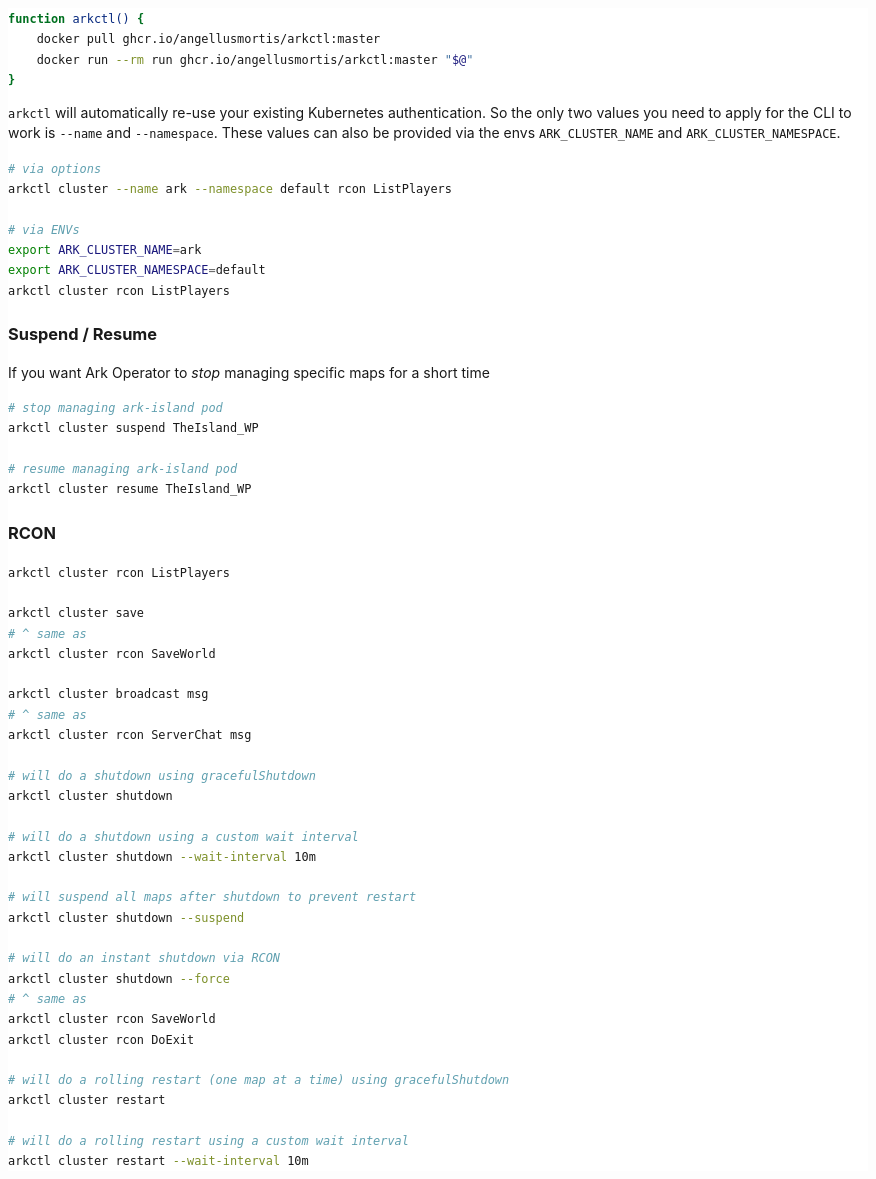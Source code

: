```bash
function arkctl() {
    docker pull ghcr.io/angellusmortis/arkctl:master
    docker run --rm run ghcr.io/angellusmortis/arkctl:master "$@"
}
```

`arkctl` will automatically re-use your existing Kubernetes authentication. So the only two values you need to apply for the CLI to work is `--name` and `--namespace`. These values can also be provided via the envs `ARK_CLUSTER_NAME` and `ARK_CLUSTER_NAMESPACE`.

```bash
# via options
arkctl cluster --name ark --namespace default rcon ListPlayers

# via ENVs
export ARK_CLUSTER_NAME=ark
export ARK_CLUSTER_NAMESPACE=default
arkctl cluster rcon ListPlayers
```

### Suspend / Resume

If you want Ark Operator to _stop_ managing specific maps for a short time

```bash
# stop managing ark-island pod
arkctl cluster suspend TheIsland_WP

# resume managing ark-island pod
arkctl cluster resume TheIsland_WP
```

### RCON

```bash
arkctl cluster rcon ListPlayers

arkctl cluster save
# ^ same as
arkctl cluster rcon SaveWorld

arkctl cluster broadcast msg
# ^ same as
arkctl cluster rcon ServerChat msg

# will do a shutdown using gracefulShutdown
arkctl cluster shutdown

# will do a shutdown using a custom wait interval
arkctl cluster shutdown --wait-interval 10m

# will suspend all maps after shutdown to prevent restart
arkctl cluster shutdown --suspend

# will do an instant shutdown via RCON
arkctl cluster shutdown --force
# ^ same as
arkctl cluster rcon SaveWorld
arkctl cluster rcon DoExit

# will do a rolling restart (one map at a time) using gracefulShutdown
arkctl cluster restart

# will do a rolling restart using a custom wait interval
arkctl cluster restart --wait-interval 10m

```
